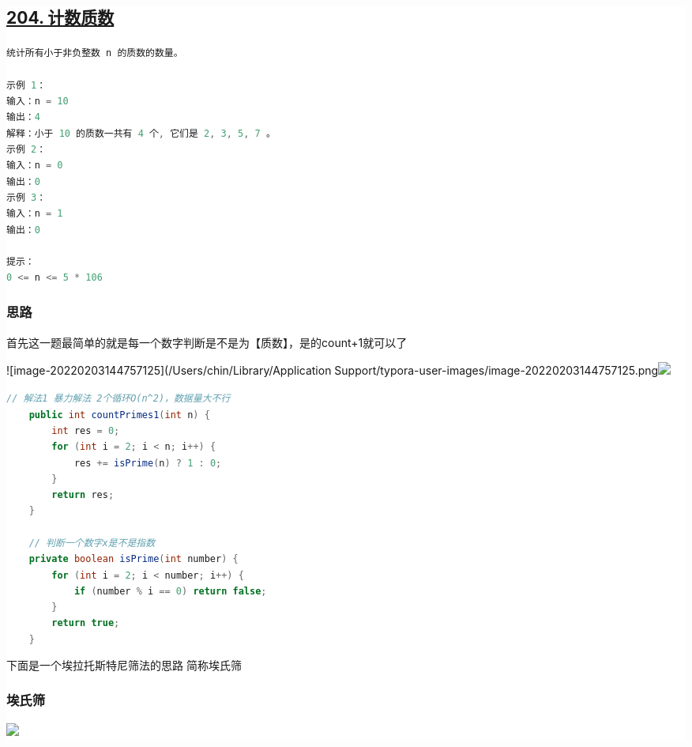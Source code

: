 ## [204. 计数质数](https://leetcode-cn.com/problems/count-primes/)

```java
统计所有小于非负整数 n 的质数的数量。

示例 1：
输入：n = 10
输出：4
解释：小于 10 的质数一共有 4 个, 它们是 2, 3, 5, 7 。
示例 2：
输入：n = 0
输出：0
示例 3：
输入：n = 1
输出：0
  
提示：
0 <= n <= 5 * 106
```

### 思路

首先这一题最简单的就是每一个数字判断是不是为【质数】，是的count+1就可以了

![image-20220203144757125](/Users/chin/Library/Application Support/typora-user-images/image-20220203144757125.png![](https://raw.githubusercontent.com/chihokyo/image_host/develop/image-20220201170214891-20220203160745732.png)

```java
// 解法1 暴力解法 2个循环O(n^2)，数据量大不行
    public int countPrimes1(int n) {
        int res = 0;
        for (int i = 2; i < n; i++) {
            res += isPrime(n) ? 1 : 0;
        }
        return res;
    }

    // 判断一个数字x是不是指数
    private boolean isPrime(int number) {
        for (int i = 2; i < number; i++) {
            if (number % i == 0) return false;
        }
        return true;
    }
```

下面是一个埃拉托斯特尼筛法的思路 简称埃氏筛

### 埃氏筛

![](https://raw.githubusercontent.com/chihokyo/image_host/develop/image-20220201170214891-20220203160745732-20220203160753707.png)

